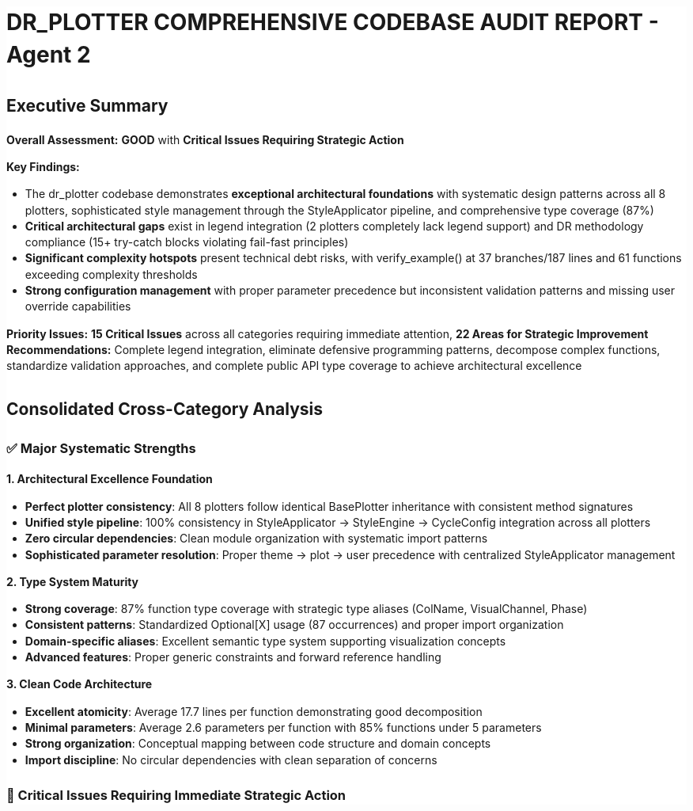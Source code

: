 # DR_PLOTTER COMPREHENSIVE CODEBASE AUDIT REPORT - Agent 2

## Executive Summary

**Overall Assessment:** **GOOD** with **Critical Issues Requiring Strategic Action**

**Key Findings:**
- The dr_plotter codebase demonstrates **exceptional architectural foundations** with systematic design patterns across all 8 plotters, sophisticated style management through the StyleApplicator pipeline, and comprehensive type coverage (87%)
- **Critical architectural gaps** exist in legend integration (2 plotters completely lack legend support) and DR methodology compliance (15+ try-catch blocks violating fail-fast principles)
- **Significant complexity hotspots** present technical debt risks, with verify_example() at 37 branches/187 lines and 61 functions exceeding complexity thresholds
- **Strong configuration management** with proper parameter precedence but inconsistent validation patterns and missing user override capabilities

**Priority Issues:** **15 Critical Issues** across all categories requiring immediate attention, **22 Areas for Strategic Improvement**
**Recommendations:** Complete legend integration, eliminate defensive programming patterns, decompose complex functions, standardize validation approaches, and complete public API type coverage to achieve architectural excellence

## Consolidated Cross-Category Analysis

### ✅ Major Systematic Strengths

**1. Architectural Excellence Foundation**
- **Perfect plotter consistency**: All 8 plotters follow identical BasePlotter inheritance with consistent method signatures
- **Unified style pipeline**: 100% consistency in StyleApplicator → StyleEngine → CycleConfig integration across all plotters
- **Zero circular dependencies**: Clean module organization with systematic import patterns
- **Sophisticated parameter resolution**: Proper theme → plot → user precedence with centralized StyleApplicator management

**2. Type System Maturity**
- **Strong coverage**: 87% function type coverage with strategic type aliases (ColName, VisualChannel, Phase)
- **Consistent patterns**: Standardized Optional[X] usage (87 occurrences) and proper import organization
- **Domain-specific aliases**: Excellent semantic type system supporting visualization concepts
- **Advanced features**: Proper generic constraints and forward reference handling

**3. Clean Code Architecture**
- **Excellent atomicity**: Average 17.7 lines per function demonstrating good decomposition
- **Minimal parameters**: Average 2.6 parameters per function with 85% functions under 5 parameters
- **Strong organization**: Conceptual mapping between code structure and domain concepts
- **Import discipline**: No circular dependencies with clean separation of concerns

### 🚨 Critical Issues Requiring Immediate Strategic Action
